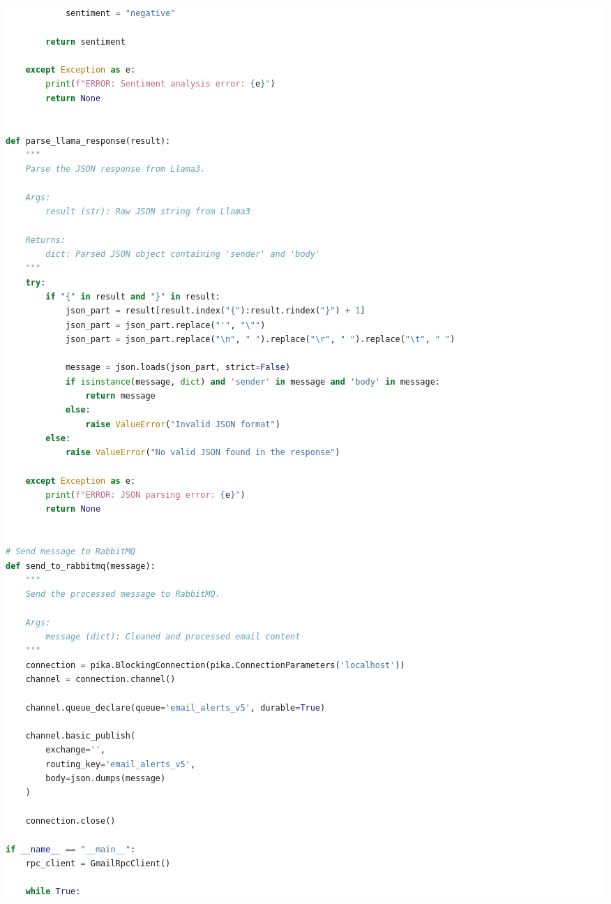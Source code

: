 ```Python
            sentiment = "negative"

        return sentiment

    except Exception as e:
        print(f"ERROR: Sentiment analysis error: {e}")
        return None


def parse_llama_response(result):
    """
    Parse the JSON response from Llama3.

    Args:
        result (str): Raw JSON string from Llama3

    Returns:
        dict: Parsed JSON object containing 'sender' and 'body'
    """
    try:
        if "{" in result and "}" in result:
            json_part = result[result.index("{"):result.rindex("}") + 1]
            json_part = json_part.replace("'", "\"")
            json_part = json_part.replace("\n", " ").replace("\r", " ").replace("\t", " ")

            message = json.loads(json_part, strict=False)
            if isinstance(message, dict) and 'sender' in message and 'body' in message:
                return message
            else:
                raise ValueError("Invalid JSON format")
        else:
            raise ValueError("No valid JSON found in the response")

    except Exception as e:
        print(f"ERROR: JSON parsing error: {e}")
        return None


# Send message to RabbitMQ
def send_to_rabbitmq(message):
    """
    Send the processed message to RabbitMQ.

    Args:
        message (dict): Cleaned and processed email content
    """
    connection = pika.BlockingConnection(pika.ConnectionParameters('localhost'))
    channel = connection.channel()

    channel.queue_declare(queue='email_alerts_v5', durable=True)

    channel.basic_publish(
        exchange='',
        routing_key='email_alerts_v5',
        body=json.dumps(message)
    )

    connection.close()

if __name__ == "__main__":
    rpc_client = GmailRpcClient()

    while True:
```